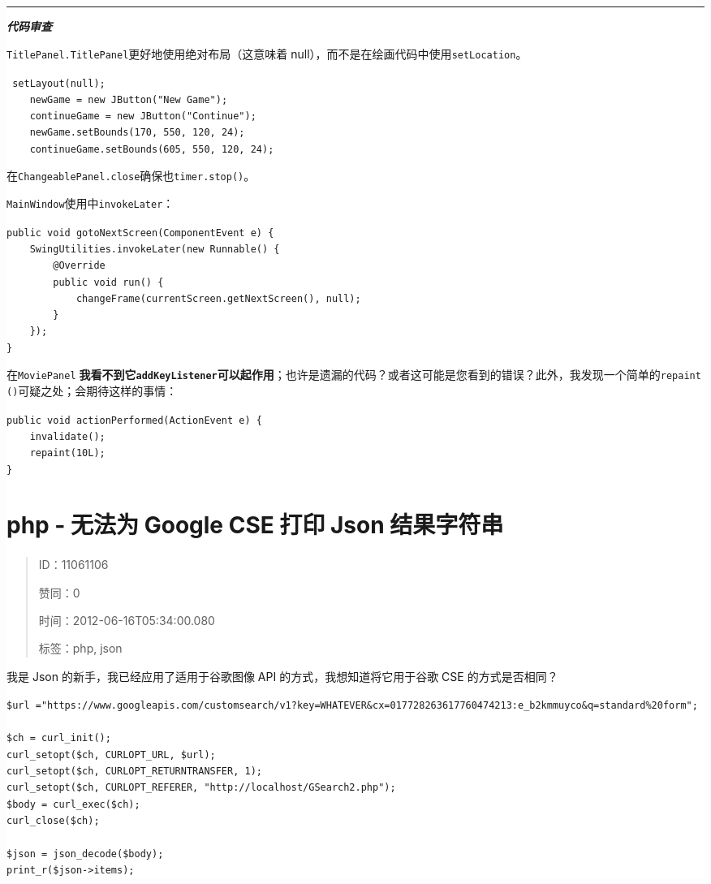 * * *

***代码审查***

`TitlePanel.TitlePanel`更好地使用绝对布局（这意味着 null），而不是在绘画代码中使用`setLocation`。

```
 setLayout(null);
    newGame = new JButton("New Game");
    continueGame = new JButton("Continue");
    newGame.setBounds(170, 550, 120, 24);
    continueGame.setBounds(605, 550, 120, 24); 
```

在`ChangeablePanel.close`确保也`timer.stop()`。

`MainWindow`使用中`invokeLater`：

```
public void gotoNextScreen(ComponentEvent e) {
    SwingUtilities.invokeLater(new Runnable() {
        @Override
        public void run() {
            changeFrame(currentScreen.getNextScreen(), null);
        }
    });   
} 
```

在`MoviePanel` **我看不到它`addKeyListener`可以起作用**；也许是遗漏的代码？或者这可能是您看到的错误？此外，我发现一个简单的`repaint()`可疑之处；会期待这样的事情：

```
public void actionPerformed(ActionEvent e) {
    invalidate();
    repaint(10L);
} 
```

# php - 无法为 Google CSE 打印 Json 结果字符串

> ID：11061106
> 
> 赞同：0
> 
> 时间：2012-06-16T05:34:00.080
> 
> 标签：php, json

我是 Json 的新手，我已经应用了适用于谷歌图像 API 的方式，我想知道将它用于谷歌 CSE 的方式是否相同？

```
$url ="https://www.googleapis.com/customsearch/v1?key=WHATEVER&cx=017728263617760474213:e_b2kmmuyco&q=standard%20form";

$ch = curl_init();
curl_setopt($ch, CURLOPT_URL, $url);
curl_setopt($ch, CURLOPT_RETURNTRANSFER, 1);
curl_setopt($ch, CURLOPT_REFERER, "http://localhost/GSearch2.php");
$body = curl_exec($ch);
curl_close($ch);

$json = json_decode($body);
print_r($json->items); 
```

